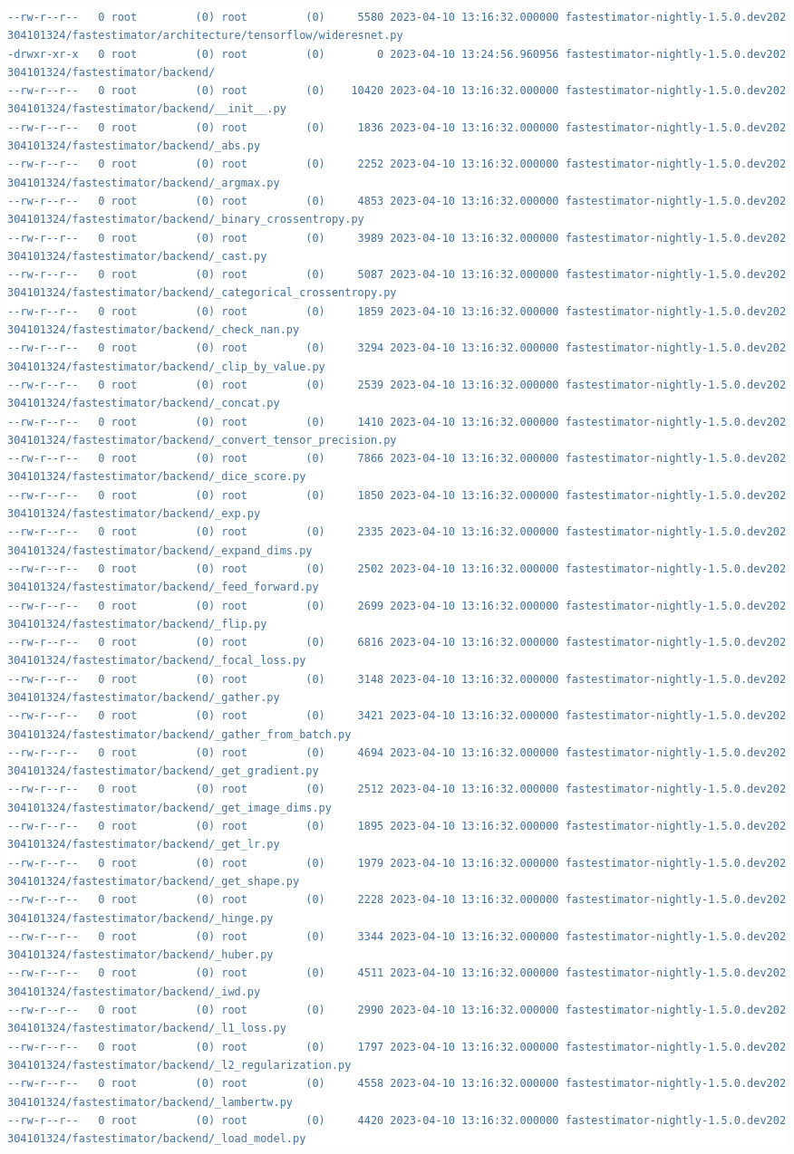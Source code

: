 ```diff
--rw-r--r--   0 root         (0) root         (0)     5580 2023-04-10 13:16:32.000000 fastestimator-nightly-1.5.0.dev202304101324/fastestimator/architecture/tensorflow/wideresnet.py
-drwxr-xr-x   0 root         (0) root         (0)        0 2023-04-10 13:24:56.960956 fastestimator-nightly-1.5.0.dev202304101324/fastestimator/backend/
--rw-r--r--   0 root         (0) root         (0)    10420 2023-04-10 13:16:32.000000 fastestimator-nightly-1.5.0.dev202304101324/fastestimator/backend/__init__.py
--rw-r--r--   0 root         (0) root         (0)     1836 2023-04-10 13:16:32.000000 fastestimator-nightly-1.5.0.dev202304101324/fastestimator/backend/_abs.py
--rw-r--r--   0 root         (0) root         (0)     2252 2023-04-10 13:16:32.000000 fastestimator-nightly-1.5.0.dev202304101324/fastestimator/backend/_argmax.py
--rw-r--r--   0 root         (0) root         (0)     4853 2023-04-10 13:16:32.000000 fastestimator-nightly-1.5.0.dev202304101324/fastestimator/backend/_binary_crossentropy.py
--rw-r--r--   0 root         (0) root         (0)     3989 2023-04-10 13:16:32.000000 fastestimator-nightly-1.5.0.dev202304101324/fastestimator/backend/_cast.py
--rw-r--r--   0 root         (0) root         (0)     5087 2023-04-10 13:16:32.000000 fastestimator-nightly-1.5.0.dev202304101324/fastestimator/backend/_categorical_crossentropy.py
--rw-r--r--   0 root         (0) root         (0)     1859 2023-04-10 13:16:32.000000 fastestimator-nightly-1.5.0.dev202304101324/fastestimator/backend/_check_nan.py
--rw-r--r--   0 root         (0) root         (0)     3294 2023-04-10 13:16:32.000000 fastestimator-nightly-1.5.0.dev202304101324/fastestimator/backend/_clip_by_value.py
--rw-r--r--   0 root         (0) root         (0)     2539 2023-04-10 13:16:32.000000 fastestimator-nightly-1.5.0.dev202304101324/fastestimator/backend/_concat.py
--rw-r--r--   0 root         (0) root         (0)     1410 2023-04-10 13:16:32.000000 fastestimator-nightly-1.5.0.dev202304101324/fastestimator/backend/_convert_tensor_precision.py
--rw-r--r--   0 root         (0) root         (0)     7866 2023-04-10 13:16:32.000000 fastestimator-nightly-1.5.0.dev202304101324/fastestimator/backend/_dice_score.py
--rw-r--r--   0 root         (0) root         (0)     1850 2023-04-10 13:16:32.000000 fastestimator-nightly-1.5.0.dev202304101324/fastestimator/backend/_exp.py
--rw-r--r--   0 root         (0) root         (0)     2335 2023-04-10 13:16:32.000000 fastestimator-nightly-1.5.0.dev202304101324/fastestimator/backend/_expand_dims.py
--rw-r--r--   0 root         (0) root         (0)     2502 2023-04-10 13:16:32.000000 fastestimator-nightly-1.5.0.dev202304101324/fastestimator/backend/_feed_forward.py
--rw-r--r--   0 root         (0) root         (0)     2699 2023-04-10 13:16:32.000000 fastestimator-nightly-1.5.0.dev202304101324/fastestimator/backend/_flip.py
--rw-r--r--   0 root         (0) root         (0)     6816 2023-04-10 13:16:32.000000 fastestimator-nightly-1.5.0.dev202304101324/fastestimator/backend/_focal_loss.py
--rw-r--r--   0 root         (0) root         (0)     3148 2023-04-10 13:16:32.000000 fastestimator-nightly-1.5.0.dev202304101324/fastestimator/backend/_gather.py
--rw-r--r--   0 root         (0) root         (0)     3421 2023-04-10 13:16:32.000000 fastestimator-nightly-1.5.0.dev202304101324/fastestimator/backend/_gather_from_batch.py
--rw-r--r--   0 root         (0) root         (0)     4694 2023-04-10 13:16:32.000000 fastestimator-nightly-1.5.0.dev202304101324/fastestimator/backend/_get_gradient.py
--rw-r--r--   0 root         (0) root         (0)     2512 2023-04-10 13:16:32.000000 fastestimator-nightly-1.5.0.dev202304101324/fastestimator/backend/_get_image_dims.py
--rw-r--r--   0 root         (0) root         (0)     1895 2023-04-10 13:16:32.000000 fastestimator-nightly-1.5.0.dev202304101324/fastestimator/backend/_get_lr.py
--rw-r--r--   0 root         (0) root         (0)     1979 2023-04-10 13:16:32.000000 fastestimator-nightly-1.5.0.dev202304101324/fastestimator/backend/_get_shape.py
--rw-r--r--   0 root         (0) root         (0)     2228 2023-04-10 13:16:32.000000 fastestimator-nightly-1.5.0.dev202304101324/fastestimator/backend/_hinge.py
--rw-r--r--   0 root         (0) root         (0)     3344 2023-04-10 13:16:32.000000 fastestimator-nightly-1.5.0.dev202304101324/fastestimator/backend/_huber.py
--rw-r--r--   0 root         (0) root         (0)     4511 2023-04-10 13:16:32.000000 fastestimator-nightly-1.5.0.dev202304101324/fastestimator/backend/_iwd.py
--rw-r--r--   0 root         (0) root         (0)     2990 2023-04-10 13:16:32.000000 fastestimator-nightly-1.5.0.dev202304101324/fastestimator/backend/_l1_loss.py
--rw-r--r--   0 root         (0) root         (0)     1797 2023-04-10 13:16:32.000000 fastestimator-nightly-1.5.0.dev202304101324/fastestimator/backend/_l2_regularization.py
--rw-r--r--   0 root         (0) root         (0)     4558 2023-04-10 13:16:32.000000 fastestimator-nightly-1.5.0.dev202304101324/fastestimator/backend/_lambertw.py
--rw-r--r--   0 root         (0) root         (0)     4420 2023-04-10 13:16:32.000000 fastestimator-nightly-1.5.0.dev202304101324/fastestimator/backend/_load_model.py
```